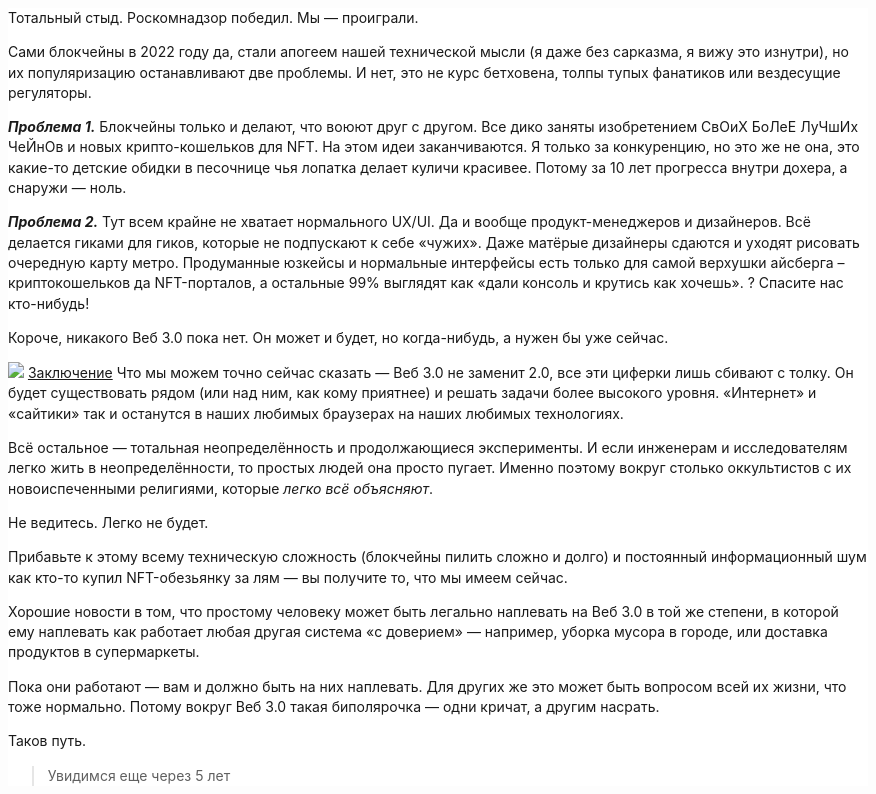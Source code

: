 
Тотальный стыд. Роскомнадзор победил. Мы — проиграли.


Сами блокчейны в 2022 году да, стали апогеем нашей технической мысли (я даже без сарказма, я вижу это изнутри), но их популяризацию останавливают две проблемы. И нет, это не курс бетховена, толпы тупых фанатиков или вездесущие регуляторы.


***Проблема 1.*** Блокчейны только и делают, что воюют друг с другом. Все дико заняты изобретением СвОиХ БоЛеЕ ЛуЧшИх ЧеЙнОв и новых крипто-кошельков для NFT. На этом идеи заканчиваются. Я только за конкуренцию, но это же не она, это какие-то детские обидки в песочнице чья лопатка делает куличи красивее. Потому за 10 лет прогресса внутри дохера, а снаружи — ноль.


***Проблема 2.*** Тут всем крайне не хватает нормального UX/UI. Да и вообще продукт-менеджеров и дизайнеров. Всё делается гиками для гиков, которые не подпускают к себе «чужих». Даже матёрые дизайнеры сдаются и уходят рисовать очередную карту метро. Продуманные юзкейсы и нормальные интерфейсы есть только для самой верхушки айсберга – криптокошельков да NFT-порталов, а остальные 99% выглядят как «дали консоль и крутись как хочешь». ? Спасите нас кто-нибудь! 



Короче, никакого Веб 3.0 пока нет. Он может и будет, но когда-нибудь, а нужен бы уже сейчас.


  
  


![](https://i.vas3k.blog/f00be4d5bdff58a42595a45215416e371ee7683034217c8703338beb72a47af7.jpg)
[Заключение](#zakliuchenie)
Что мы можем точно сейчас сказать — Веб 3.0 не заменит 2.0, все эти циферки лишь сбивают с толку. Он будет существовать рядом (или над ним, как кому приятнее) и решать задачи более высокого уровня. «Интернет» и «сайтики» так и останутся в наших любимых браузерах на наших любимых технологиях.


Всё остальное — тотальная неопределённость и продолжающиеся эксперименты. И если инженерам и исследователям легко жить в неопределённости, то простых людей она просто пугает. Именно поэтому вокруг столько оккультистов с их новоиспеченными религиями, которые *легко всё объясняют*.


Не ведитесь. Легко не будет.


Прибавьте к этому всему техническую сложность (блокчейны пилить сложно и долго) и постоянный информационный шум как кто-то купил NFT-обезьянку за лям — вы получите то, что мы имеем сейчас.


Хорошие новости в том, что простому человеку может быть легально наплевать на Веб 3.0 в той же степени, в которой ему наплевать как работает любая другая система «с доверием» — например, уборка мусора в городе, или доставка продуктов в супермаркеты.


Пока они работают — вам и должно быть на них наплевать. Для других же это может быть вопросом всей их жизни, что тоже нормально. Потому вокруг Веб 3.0 такая биполярочка — одни кричат, а другим насрать.


Таков путь.



> Увидимся еще через 5 лет
